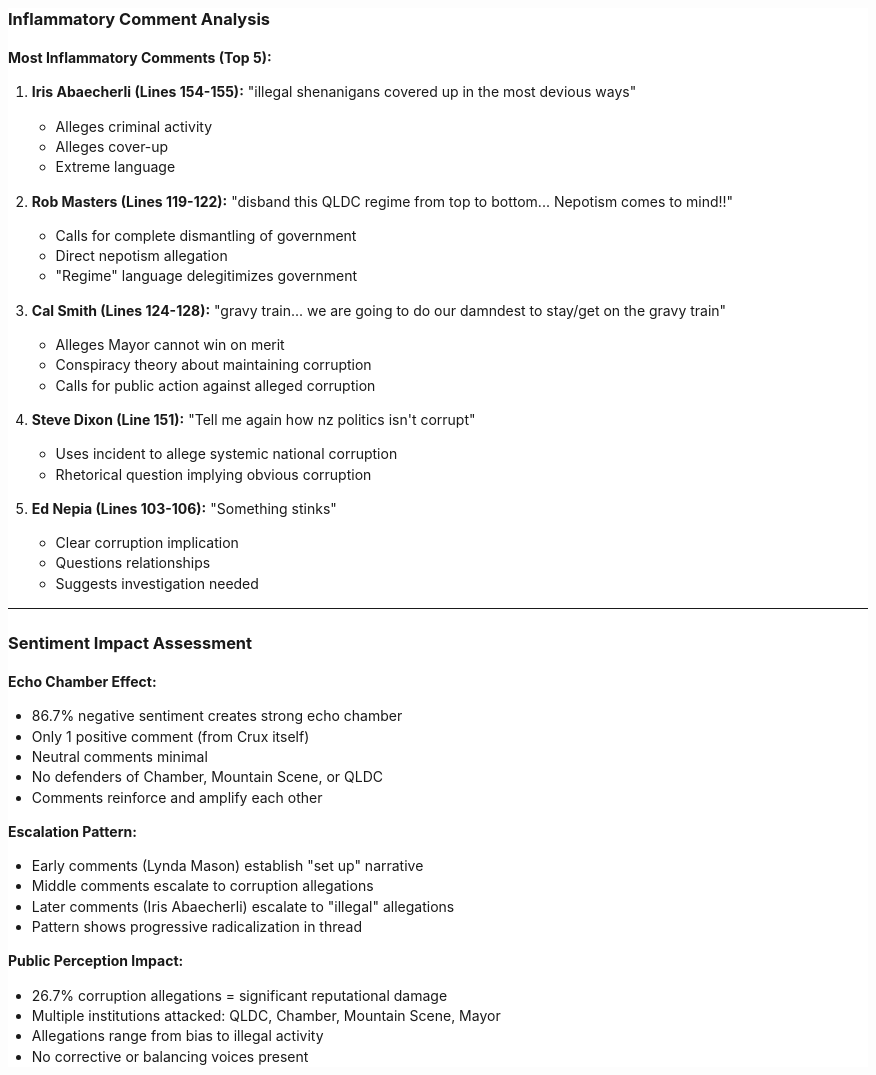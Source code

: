 
### Inflammatory Comment Analysis

**Most Inflammatory Comments (Top 5):**

1. **Iris Abaecherli (Lines 154-155):**
   "illegal shenanigans covered up in the most devious ways"
   - Alleges criminal activity
   - Alleges cover-up
   - Extreme language

2. **Rob Masters (Lines 119-122):**
   "disband this QLDC regime from top to bottom... Nepotism comes to mind!!"
   - Calls for complete dismantling of government
   - Direct nepotism allegation
   - "Regime" language delegitimizes government

3. **Cal Smith (Lines 124-128):**
   "gravy train... we are going to do our damndest to stay/get on the gravy train"
   - Alleges Mayor cannot win on merit
   - Conspiracy theory about maintaining corruption
   - Calls for public action against alleged corruption

4. **Steve Dixon (Line 151):**
   "Tell me again how nz politics isn't corrupt"
   - Uses incident to allege systemic national corruption
   - Rhetorical question implying obvious corruption

5. **Ed Nepia (Lines 103-106):**
   "Something stinks"
   - Clear corruption implication
   - Questions relationships
   - Suggests investigation needed

---

### Sentiment Impact Assessment

**Echo Chamber Effect:**
- 86.7% negative sentiment creates strong echo chamber
- Only 1 positive comment (from Crux itself)
- Neutral comments minimal
- No defenders of Chamber, Mountain Scene, or QLDC
- Comments reinforce and amplify each other

**Escalation Pattern:**
- Early comments (Lynda Mason) establish "set up" narrative
- Middle comments escalate to corruption allegations
- Later comments (Iris Abaecherli) escalate to "illegal" allegations
- Pattern shows progressive radicalization in thread

**Public Perception Impact:**
- 26.7% corruption allegations = significant reputational damage
- Multiple institutions attacked: QLDC, Chamber, Mountain Scene, Mayor
- Allegations range from bias to illegal activity
- No corrective or balancing voices present
